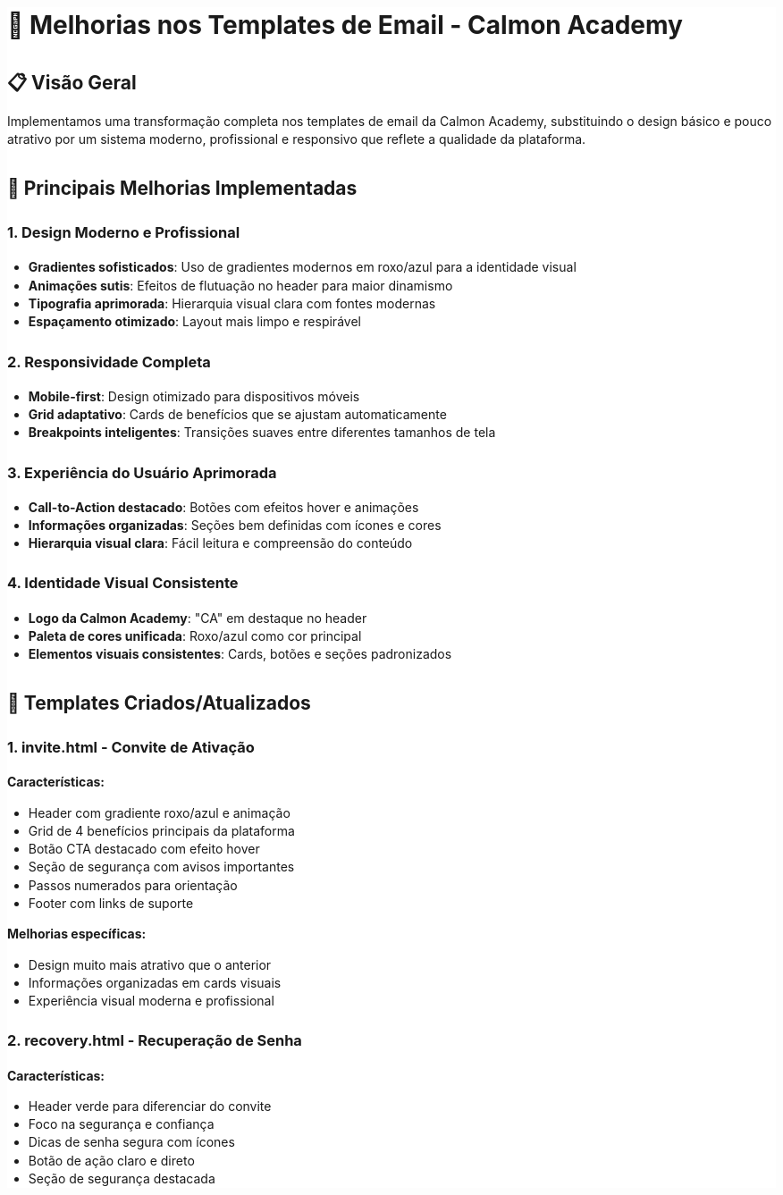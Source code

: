 # 🎨 Melhorias nos Templates de Email - Calmon Academy

## 📋 Visão Geral

Implementamos uma transformação completa nos templates de email da Calmon Academy, substituindo o design básico e pouco atrativo por um sistema moderno, profissional e responsivo que reflete a qualidade da plataforma.

## 🚀 Principais Melhorias Implementadas

### 1. **Design Moderno e Profissional**
- **Gradientes sofisticados**: Uso de gradientes modernos em roxo/azul para a identidade visual
- **Animações sutis**: Efeitos de flutuação no header para maior dinamismo
- **Tipografia aprimorada**: Hierarquia visual clara com fontes modernas
- **Espaçamento otimizado**: Layout mais limpo e respirável

### 2. **Responsividade Completa**
- **Mobile-first**: Design otimizado para dispositivos móveis
- **Grid adaptativo**: Cards de benefícios que se ajustam automaticamente
- **Breakpoints inteligentes**: Transições suaves entre diferentes tamanhos de tela

### 3. **Experiência do Usuário Aprimorada**
- **Call-to-Action destacado**: Botões com efeitos hover e animações
- **Informações organizadas**: Seções bem definidas com ícones e cores
- **Hierarquia visual clara**: Fácil leitura e compreensão do conteúdo

### 4. **Identidade Visual Consistente**
- **Logo da Calmon Academy**: "CA" em destaque no header
- **Paleta de cores unificada**: Roxo/azul como cor principal
- **Elementos visuais consistentes**: Cards, botões e seções padronizados

## 📧 Templates Criados/Atualizados

### 1. **invite.html** - Convite de Ativação
**Características:**
- Header com gradiente roxo/azul e animação
- Grid de 4 benefícios principais da plataforma
- Botão CTA destacado com efeito hover
- Seção de segurança com avisos importantes
- Passos numerados para orientação
- Footer com links de suporte

**Melhorias específicas:**
- Design muito mais atrativo que o anterior
- Informações organizadas em cards visuais
- Experiência visual moderna e profissional

### 2. **recovery.html** - Recuperação de Senha
**Características:**
- Header verde para diferenciar do convite
- Foco na segurança e confiança
- Dicas de senha segura com ícones
- Botão de ação claro e direto
- Seção de segurança destacada

